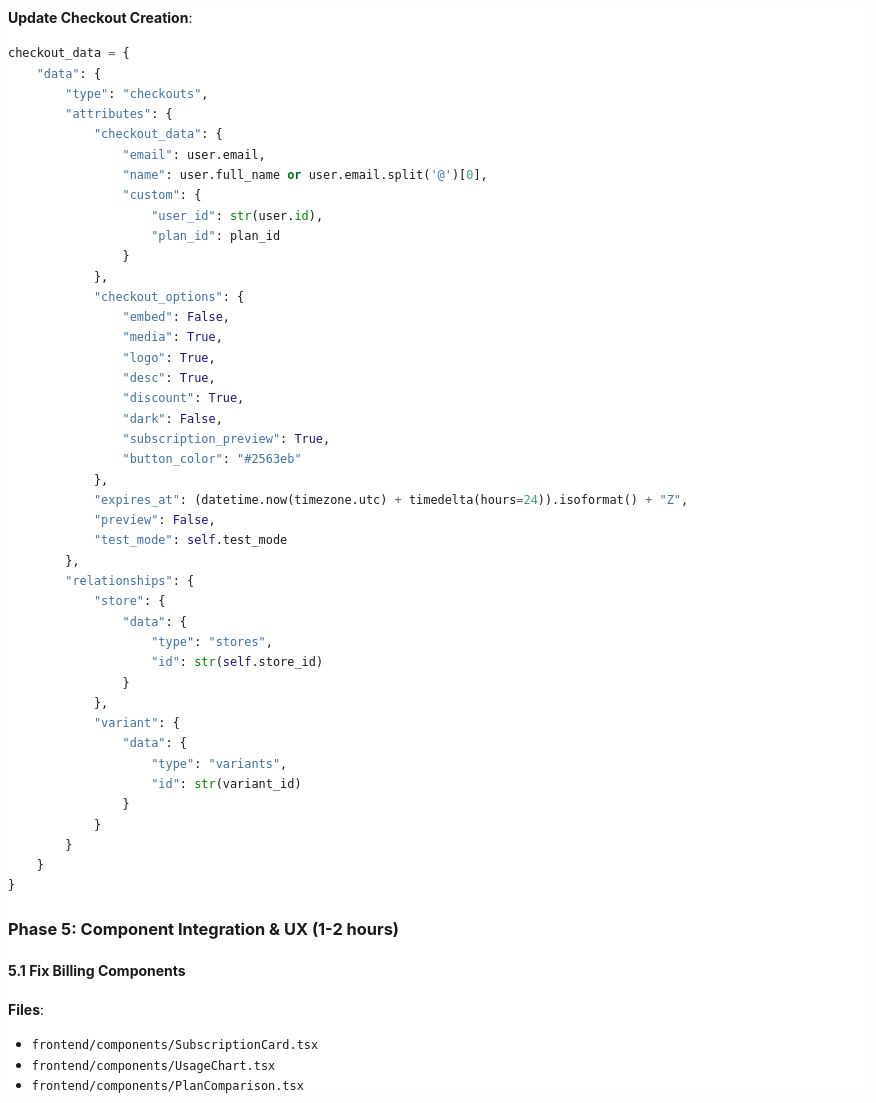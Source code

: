 **Update Checkout Creation**:
```python
checkout_data = {
    "data": {
        "type": "checkouts",
        "attributes": {
            "checkout_data": {
                "email": user.email,
                "name": user.full_name or user.email.split('@')[0],
                "custom": {
                    "user_id": str(user.id),
                    "plan_id": plan_id
                }
            },
            "checkout_options": {
                "embed": False,
                "media": True,
                "logo": True,
                "desc": True,
                "discount": True,
                "dark": False,
                "subscription_preview": True,
                "button_color": "#2563eb"
            },
            "expires_at": (datetime.now(timezone.utc) + timedelta(hours=24)).isoformat() + "Z",
            "preview": False,
            "test_mode": self.test_mode
        },
        "relationships": {
            "store": {
                "data": {
                    "type": "stores",
                    "id": str(self.store_id)
                }
            },
            "variant": {
                "data": {
                    "type": "variants", 
                    "id": str(variant_id)
                }
            }
        }
    }
}
```

### Phase 5: Component Integration & UX (1-2 hours)

#### 5.1 Fix Billing Components
**Files**:
- `frontend/components/SubscriptionCard.tsx`
- `frontend/components/UsageChart.tsx` 
- `frontend/components/PlanComparison.tsx`
